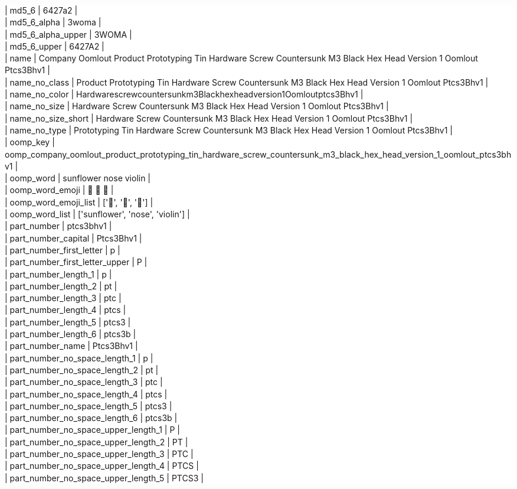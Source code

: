 | md5_6 | 6427a2 |  
| md5_6_alpha | 3woma |  
| md5_6_alpha_upper | 3WOMA |  
| md5_6_upper | 6427A2 |  
| name | Company Oomlout Product Prototyping Tin Hardware Screw Countersunk M3 Black Hex Head Version 1 Oomlout Ptcs3Bhv1 |  
| name_no_class | Product Prototyping Tin Hardware Screw Countersunk M3 Black Hex Head Version 1 Oomlout Ptcs3Bhv1 |  
| name_no_color | Hardwarescrewcountersunkm3Blackhexheadversion1Oomloutptcs3Bhv1 |  
| name_no_size | Hardware Screw Countersunk M3 Black Hex Head Version 1 Oomlout Ptcs3Bhv1 |  
| name_no_size_short | Hardware Screw Countersunk M3 Black Hex Head Version 1 Oomlout Ptcs3Bhv1 |  
| name_no_type | Prototyping Tin Hardware Screw Countersunk M3 Black Hex Head Version 1 Oomlout Ptcs3Bhv1 |  
| oomp_key | oomp_company_oomlout_product_prototyping_tin_hardware_screw_countersunk_m3_black_hex_head_version_1_oomlout_ptcs3bhv1 |  
| oomp_word | sunflower nose violin |  
| oomp_word_emoji | :sunflower: :nose: :violin: |  
| oomp_word_emoji_list | [':sunflower:', ':nose:', ':violin:'] |  
| oomp_word_list | ['sunflower', 'nose', 'violin'] |  
| part_number | ptcs3bhv1 |  
| part_number_capital | Ptcs3Bhv1 |  
| part_number_first_letter | p |  
| part_number_first_letter_upper | P |  
| part_number_length_1 | p |  
| part_number_length_2 | pt |  
| part_number_length_3 | ptc |  
| part_number_length_4 | ptcs |  
| part_number_length_5 | ptcs3 |  
| part_number_length_6 | ptcs3b |  
| part_number_name | Ptcs3Bhv1 |  
| part_number_no_space_length_1 | p |  
| part_number_no_space_length_2 | pt |  
| part_number_no_space_length_3 | ptc |  
| part_number_no_space_length_4 | ptcs |  
| part_number_no_space_length_5 | ptcs3 |  
| part_number_no_space_length_6 | ptcs3b |  
| part_number_no_space_upper_length_1 | P |  
| part_number_no_space_upper_length_2 | PT |  
| part_number_no_space_upper_length_3 | PTC |  
| part_number_no_space_upper_length_4 | PTCS |  
| part_number_no_space_upper_length_5 | PTCS3 |  